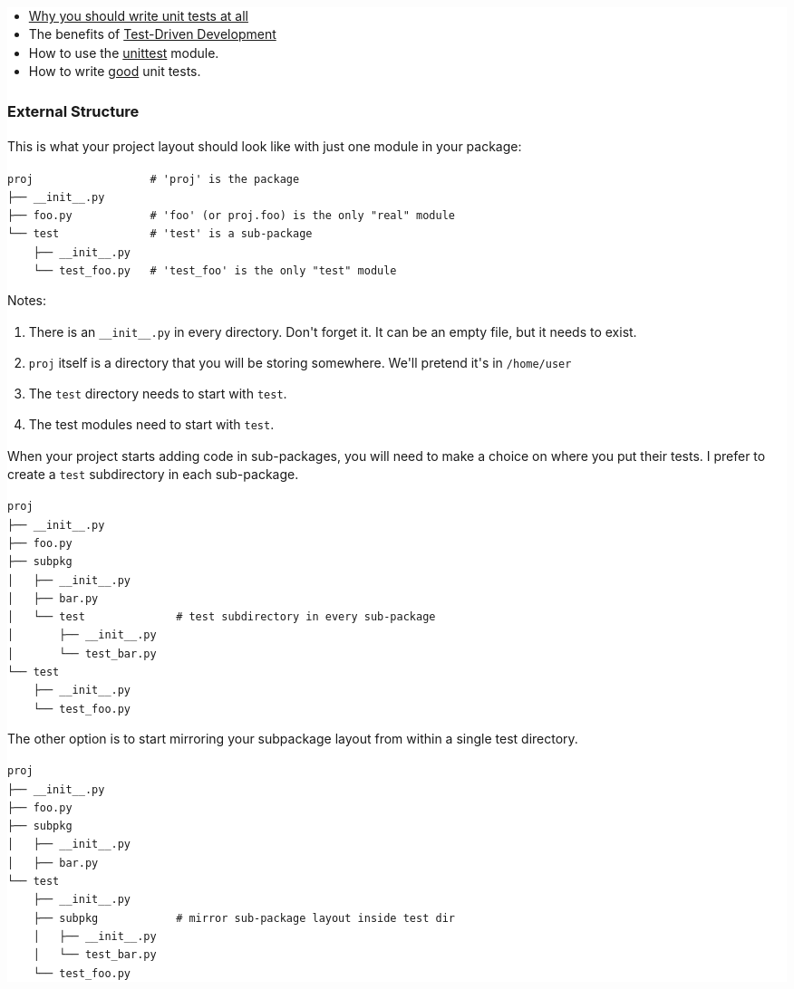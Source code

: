 - [Why you should write unit tests at
  all](http://stackoverflow.com/questions/67299/is-unit-testing-worth-the-effort)
- The benefits of [Test-Driven
  Development](http://en.wikipedia.org/wiki/Test-driven_development)
- How to use the [unittest](https://docs.python.org/library/unittest.html) module.
- How to write
  [good](http://stackoverflow.com/questions/61400/what-makes-a-good-unit-test)
  unit tests.

### External Structure ###

This is what your project layout should look like with just one module in your
package:


    proj                  # 'proj' is the package
    ├── __init__.py
    ├── foo.py            # 'foo' (or proj.foo) is the only "real" module
    └── test              # 'test' is a sub-package
        ├── __init__.py
        └── test_foo.py   # 'test_foo' is the only "test" module

Notes:

1. There is an `__init__.py` in every directory.  Don't forget it.  It can be
   an empty file, but it needs to exist.

2. `proj` itself is a directory that you will be storing somewhere.  We'll
   pretend it's in `/home/user`

3. The `test` directory needs to start with `test`.

4. The test modules need to start with `test`.


When your project starts adding code in sub-packages, you will need to make a
choice on where you put their tests.  I prefer to create a `test` subdirectory
in each sub-package.

    proj
    ├── __init__.py
    ├── foo.py
    ├── subpkg
    │   ├── __init__.py
    │   ├── bar.py
    │   └── test              # test subdirectory in every sub-package
    │       ├── __init__.py
    │       └── test_bar.py
    └── test
        ├── __init__.py
        └── test_foo.py


The other option is to start mirroring your subpackage layout from within a single test directory.

    proj
    ├── __init__.py
    ├── foo.py
    ├── subpkg
    │   ├── __init__.py
    │   ├── bar.py
    └── test
        ├── __init__.py
        ├── subpkg            # mirror sub-package layout inside test dir
        │   ├── __init__.py
        │   └── test_bar.py
        └── test_foo.py

